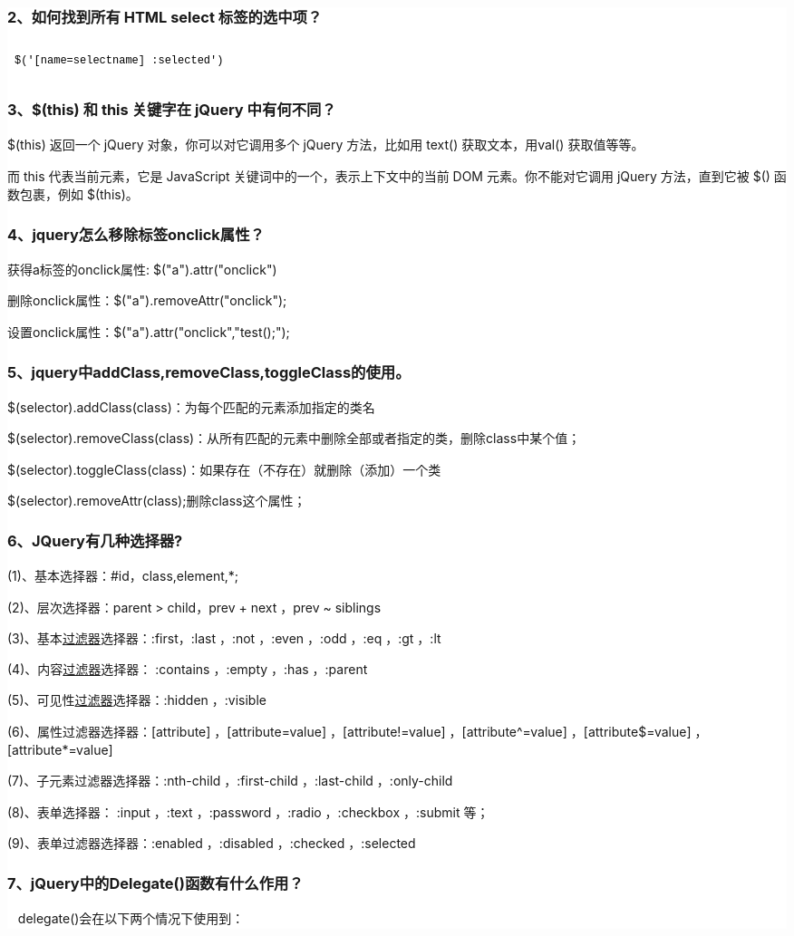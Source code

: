 ### 2、如何找到所有 HTML select 标签的选中项？

<pre style="box-sizing: border-box; outline: 0px; padding: 8px; margin: 0px 0px 24px; position: relative; white-space: pre-wrap; overflow-wrap: break-word; overflow-x: auto; font-family: &quot;Courier New&quot;; font-size: 12px; line-height: 22px; color: rgb(0, 0, 0); word-break: break-all;">$('[name=selectname] :selected')</pre>

### 3、$(this) 和 this 关键字在 jQuery 中有何不同？

$(this) 返回一个 jQuery 对象，你可以对它调用多个 jQuery 方法，比如用 text() 获取文本，用val() 获取值等等。

而 this 代表当前元素，它是 JavaScript 关键词中的一个，表示上下文中的当前 DOM 元素。你不能对它调用 jQuery 方法，直到它被 $() 函数包裹，例如 $(this)。

### 4、jquery怎么移除标签onclick属性？

获得a标签的onclick属性: $("a").attr("onclick")

删除onclick属性：$("a").removeAttr("onclick");

设置onclick属性：$("a").attr("onclick","test();");

### 5、jquery中addClass,removeClass,toggleClass的使用。

$(selector).addClass(class)：为每个匹配的元素添加指定的类名

$(selector).removeClass(class)：从所有匹配的元素中删除全部或者指定的类，删除class中某个值；

$(selector).toggleClass(class)：如果存在（不存在）就删除（添加）一个类

$(selector).removeAttr(class);删除class这个属性；

### 6、JQuery有几种选择器?

(1)、基本选择器：#id，class,element,*;

(2)、层次选择器：parent > child，prev + next ，prev ~ siblings

(3)、基本[过滤器](http://zhidao.baidu.com/search?word=%E8%BF%87%E6%BB%A4%E5%99%A8&fr=qb_search_exp&ie=utf8)选择器：:first，:last ，:not ，:even ，:odd ，:eq ，:gt ，:lt

(4)、内容[过滤器](http://zhidao.baidu.com/search?word=%E8%BF%87%E6%BB%A4%E5%99%A8&fr=qb_search_exp&ie=utf8)选择器： :contains ，:empty ，:has ，:parent

(5)、可见性[过滤器](http://zhidao.baidu.com/search?word=%E8%BF%87%E6%BB%A4%E5%99%A8&fr=qb_search_exp&ie=utf8)选择器：:hidden ，:visible

(6)、属性过滤器选择器：[attribute] ，[attribute=value] ，[attribute!=value] ，[attribute^=value] ，[attribute$=value] ，[attribute*=value]

(7)、子元素过滤器选择器：:nth-child ，:first-child ，:last-child ，:only-child

(8)、表单选择器： :input ，:text ，:password ，:radio ，:checkbox ，:submit 等；

(9)、表单过滤器选择器：:enabled ，:disabled ，:checked ，:selected

### 7、jQuery中的Delegate()函数有什么作用？

   delegate()会在以下两个情况下使用到：
